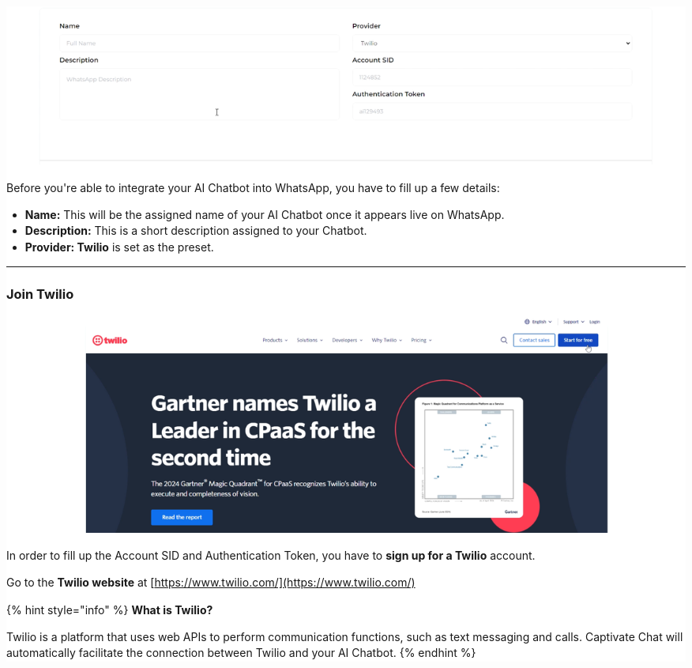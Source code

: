 <figure><img src="../../../.gitbook/assets/image (4) (1).png" alt=""><figcaption></figcaption></figure>

Before you're able to integrate your AI Chatbot into WhatsApp, you have to fill up a few details:

* **Name:** This will be the assigned name of your AI Chatbot once it appears live on WhatsApp.
* **Description:** This is a short description assigned to your Chatbot.
* **Provider: Twilio** is set as the preset.

***

### Join Twilio

<figure><img src="../../../.gitbook/assets/image (5).png" alt=""><figcaption></figcaption></figure>

In order to fill up the Account SID and Authentication Token, you have to **sign up for a Twilio** account.

Go to the **Twilio website** at [https://www.twilio.com/](https://www.twilio.com/)

{% hint style="info" %}
**What is Twilio?**

Twilio is a platform that uses web APIs to perform communication functions, such as text messaging and calls. Captivate Chat will automatically facilitate the connection between Twilio and your AI Chatbot.&#x20;
{% endhint %}
